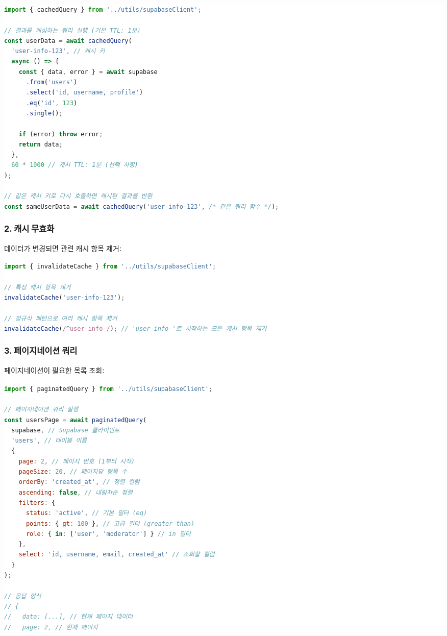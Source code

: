 ```javascript
import { cachedQuery } from '../utils/supabaseClient';

// 결과를 캐싱하는 쿼리 실행 (기본 TTL: 1분)
const userData = await cachedQuery(
  'user-info-123', // 캐시 키
  async () => {
    const { data, error } = await supabase
      .from('users')
      .select('id, username, profile')
      .eq('id', 123)
      .single();
      
    if (error) throw error;
    return data;
  },
  60 * 1000 // 캐시 TTL: 1분 (선택 사항)
);

// 같은 캐시 키로 다시 호출하면 캐시된 결과를 반환
const sameUserData = await cachedQuery('user-info-123', /* 같은 쿼리 함수 */);
```

### 2. 캐시 무효화

데이터가 변경되면 관련 캐시 항목 제거:

```javascript
import { invalidateCache } from '../utils/supabaseClient';

// 특정 캐시 항목 제거
invalidateCache('user-info-123');

// 정규식 패턴으로 여러 캐시 항목 제거
invalidateCache(/^user-info-/); // 'user-info-'로 시작하는 모든 캐시 항목 제거
```

### 3. 페이지네이션 쿼리

페이지네이션이 필요한 목록 조회:

```javascript
import { paginatedQuery } from '../utils/supabaseClient';

// 페이지네이션 쿼리 실행
const usersPage = await paginatedQuery(
  supabase, // Supabase 클라이언트
  'users', // 테이블 이름
  {
    page: 2, // 페이지 번호 (1부터 시작)
    pageSize: 20, // 페이지당 항목 수
    orderBy: 'created_at', // 정렬 컬럼
    ascending: false, // 내림차순 정렬
    filters: {
      status: 'active', // 기본 필터 (eq)
      points: { gt: 100 }, // 고급 필터 (greater than)
      role: { in: ['user', 'moderator'] } // in 필터
    },
    select: 'id, username, email, created_at' // 조회할 컬럼
  }
);

// 응답 형식
// {
//   data: [...], // 현재 페이지 데이터
//   page: 2, // 현재 페이지
```